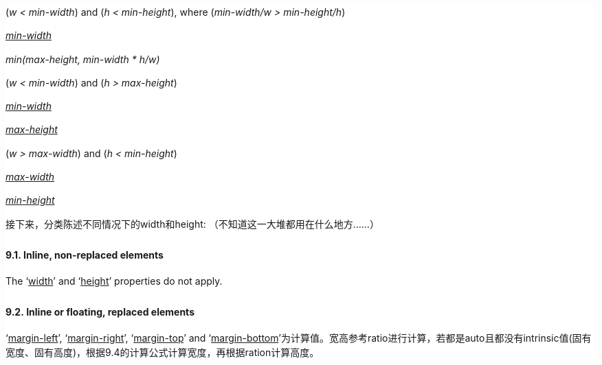 <tr>
<td rowspan="1" colspan="1">
<p align="left"><span lang="EN-US">(<em><span lang="EN-US">w&nbsp;&lt;&nbsp;min-width</span></em><span lang="EN-US">) and (<em><span lang="EN-US">h&nbsp;&lt;&nbsp;min-height</span></em><span lang="EN-US">), where (<em><span lang="EN-US">min-width/w&nbsp;&gt;&nbsp;min-height/h</span></em><span lang="EN-US">)</span></span></span></span></p>
</td>
<td rowspan="1" colspan="1">
<p align="left"><em><span lang="EN-US"><a href="http://www.w3.org/TR/2007/WD-css3-box-20070809/#min-width" shape="rect" target="_blank">min-width</a></span></em></p>
</td>
<td rowspan="1" colspan="1">
<p align="left"><em><span lang="EN-US">min(max-height, min-width&nbsp;*&nbsp;h/w)</span></em></p>
</td>
</tr>
<tr>
<td rowspan="1" colspan="1">
<p align="left"><span lang="EN-US">(<em><span lang="EN-US">w&nbsp;&lt;&nbsp;min-width</span></em><span lang="EN-US">) and (<em><span lang="EN-US">h&nbsp;&gt;&nbsp;max-height</span></em><span lang="EN-US">)</span></span></span></p>
</td>
<td rowspan="1" colspan="1">
<p align="left"><em><span lang="EN-US"><a href="http://www.w3.org/TR/2007/WD-css3-box-20070809/#min-width" shape="rect" target="_blank">min-width</a></span></em></p>
</td>
<td rowspan="1" colspan="1">
<p align="left"><em><span lang="EN-US"><a href="http://www.w3.org/TR/2007/WD-css3-box-20070809/#max-height" shape="rect" target="_blank">max-height</a></span></em></p>
</td>
</tr>
<tr>
<td rowspan="1" colspan="1">
<p align="left"><span lang="EN-US">(<em><span lang="EN-US">w&nbsp;&gt;&nbsp;max-width</span></em><span lang="EN-US">) and (<em><span lang="EN-US">h&nbsp;&lt;&nbsp;min-height</span></em><span lang="EN-US">)</span></span></span></p>
</td>
<td rowspan="1" colspan="1">
<p align="left"><em><span lang="EN-US"><a href="http://www.w3.org/TR/2007/WD-css3-box-20070809/#max-width" shape="rect" target="_blank">max-width</a></span></em></p>
</td>
<td rowspan="1" colspan="1">
<p align="left"><em><span lang="EN-US"><a href="http://www.w3.org/TR/2007/WD-css3-box-20070809/#min-height" shape="rect" target="_blank">min-height</a></span></em></p>
</td>
</tr>
</tbody>
</table>
<div>接下来，分类陈述不同情况下的width和height: （不知道这一大堆都用在什么地方&hellip;&hellip;）</div>
<div>
<h3><span style="font-size: 14px;">9.1.&nbsp;Inline, non-replaced elements</span></h3>
<div><span style="font-size: 14px;">The &lsquo;<a href="http://www.w3.org/TR/2007/WD-css3-box-20070809/#width" shape="rect" target="_blank">width</a>&rsquo; and &lsquo;<a href="http://www.w3.org/TR/2007/WD-css3-box-20070809/#height" shape="rect" target="_blank">height</a>&rsquo; properties do not apply.</span></div>
<div>
<h3><span style="font-size: 14px;">9.2.&nbsp;Inline or floating, replaced elements</span></h3>
<div><span style="font-size: 14px;">&lsquo;<a href="http://www.w3.org/TR/2007/WD-css3-box-20070809/#margin-left" shape="rect" target="_blank">margin-left</a>&rsquo;, &lsquo;<a href="http://www.w3.org/TR/2007/WD-css3-box-20070809/#margin-right" shape="rect" target="_blank">margin-right</a>&rsquo;, &lsquo;<a href="http://www.w3.org/TR/2007/WD-css3-box-20070809/#margin-top" shape="rect" target="_blank">margin-top</a>&rsquo; and &lsquo;<a href="http://www.w3.org/TR/2007/WD-css3-box-20070809/#margin-bottom" shape="rect" target="_blank">margin-bottom</a>&rsquo;为计算值。宽高参考ratio进行计算，若都是auto且都没有intrinsic值(固有宽度、固有高度)，根据9.4的计算公式计算宽度，再根据ration计算高度。</span></div>
<div>